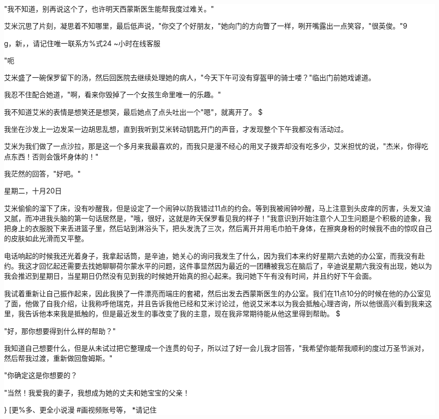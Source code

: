 

"我不知道，别再说这个了，也许明天西蒙斯医生能帮我度过难关。"



艾米沉思了片刻，凝思着不知哪里，最后低声说，"你交了个好朋友，"她向门的方向瞥了一样，咧开嘴露出一点笑容，"很英俊。"9

g，新，，请记住唯一联系方%式24 ~小时在线客服



"呃



艾米盛了一碗保罗留下的汤，然后回医院去继续处理她的病人，"今天下午可没有穿盔甲的骑士喽？"临出门前她戏谑道。



我忍不住配合她道，"啊，看来你毁掉了一个女孩生命里唯一的乐趣。"



我不知道艾米的表情是想笑还是想哭，最后她点了点头吐出一个"嗯"，就离开了。 $



我坐在沙发上一边发呆一边胡思乱想，直到我听到艾米转动钥匙开门的声音，才发现整个下午我都没有活动过。



艾米为我们做了一点沙拉，那是这一个多月来我最喜欢的，而我只是漫不经心的用叉子拨弄却没有吃多少，艾米担忧的说，"杰米，你得吃点东西！否则会饿坏身体的！"



我茫然的回答，"好吧。"



星期二，十月20日



艾米偷偷的溜下了床，没有吵醒我，但是设定了一个闹钟以防我错过11点的约会。等到我被闹钟吵醒，马上注意到头皮痒的厉害，头发又油又腻，而冲进我头脑的第一句话居然是，"哦，很好，这就是昨天保罗看见我的样子！"我意识到开始注意个人卫生问题是个积极的迹象，我把身上的衣服脱下来丢进篮子里，然后站到淋浴头下，把头发洗了三次，然后离开并用毛巾拍干身体，在擦爽身粉的时候我不由的惊叹自己的皮肤如此光滑而又平整。



电话响起的时候我还光着身子，我拿起话筒，是辛迪，她关心的询问我发生了什么，因为我们本来约好星期六去她的办公室，而我没有赴约。我这才回忆起还需要去找她聊聊荷尔蒙水平的问题，这件事显然因为最近的一团糟被我忘在脑后了，辛迪说星期六我没有出现，她以为我会推迟到星期日，当星期日仍然没有见到我的时候她开始真的担心起来。我问她下午有没有时间，并且约好下午会面。



我试着重新让自己振作起来，因此我换了一件漂亮而端庄的套裙，然后出发去西蒙斯医生的办公室。我们在11点10分的时候在他的办公室见了面，他做了自我介绍，让我称呼他瑞克，并且告诉我他已经和艾米讨论过，他说艾米本以为我会抵触心理咨询，所以他很高兴看到我来这里，我告诉他本来我是抵触的，但是最近发生的事改变了我的主意，现在我非常期待能从他这里得到帮助。 $



"好，那你想要得到什么样的帮助？"



我知道自己想要什么，但是从未试过把它整理成一个连贯的句子，所以过了好一会儿我才回答，"我希望你能帮我顺利的度过万圣节派对，然后帮我过渡，重新做回詹姆斯。"



"你确定这是你想要的？



"当然！我爱我的妻子，我想成为她的丈夫和她宝宝的父亲！

} [更%多、更全小说漫 #画视频账号等， *请记住
